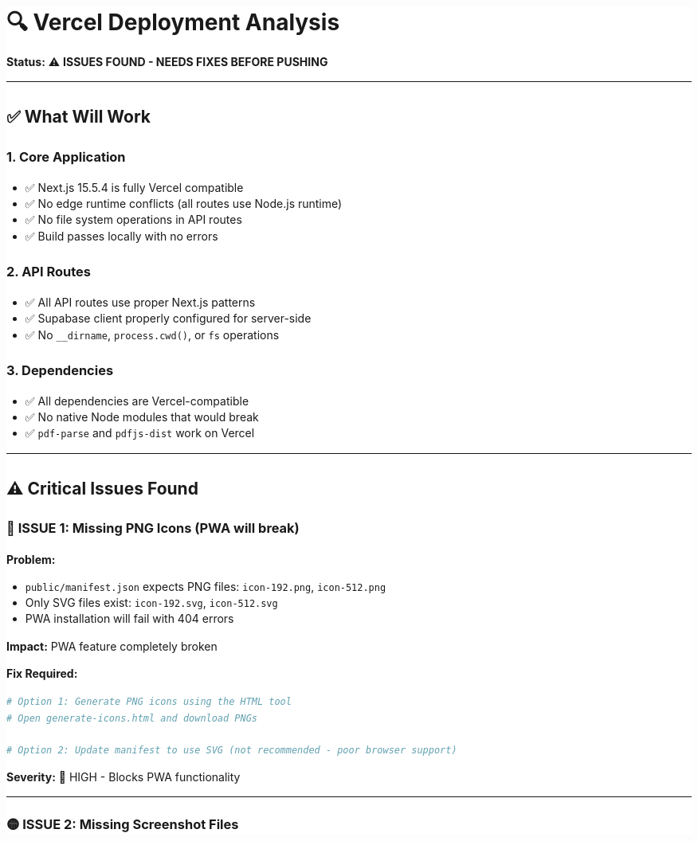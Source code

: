 # 🔍 Vercel Deployment Analysis

**Status:** ⚠️ **ISSUES FOUND - NEEDS FIXES BEFORE PUSHING**

---

## ✅ What Will Work

### 1. **Core Application**
- ✅ Next.js 15.5.4 is fully Vercel compatible
- ✅ No edge runtime conflicts (all routes use Node.js runtime)
- ✅ No file system operations in API routes
- ✅ Build passes locally with no errors

### 2. **API Routes**
- ✅ All API routes use proper Next.js patterns
- ✅ Supabase client properly configured for server-side
- ✅ No `__dirname`, `process.cwd()`, or `fs` operations

### 3. **Dependencies**
- ✅ All dependencies are Vercel-compatible
- ✅ No native Node modules that would break
- ✅ `pdf-parse` and `pdfjs-dist` work on Vercel

---

## ⚠️ Critical Issues Found

### 🔴 **ISSUE 1: Missing PNG Icons (PWA will break)**

**Problem:**
- `public/manifest.json` expects PNG files: `icon-192.png`, `icon-512.png`
- Only SVG files exist: `icon-192.svg`, `icon-512.svg`
- PWA installation will fail with 404 errors

**Impact:** PWA feature completely broken

**Fix Required:**
```bash
# Option 1: Generate PNG icons using the HTML tool
# Open generate-icons.html and download PNGs

# Option 2: Update manifest to use SVG (not recommended - poor browser support)
```

**Severity:** 🔴 HIGH - Blocks PWA functionality

---

### 🟡 **ISSUE 2: Missing Screenshot Files**
